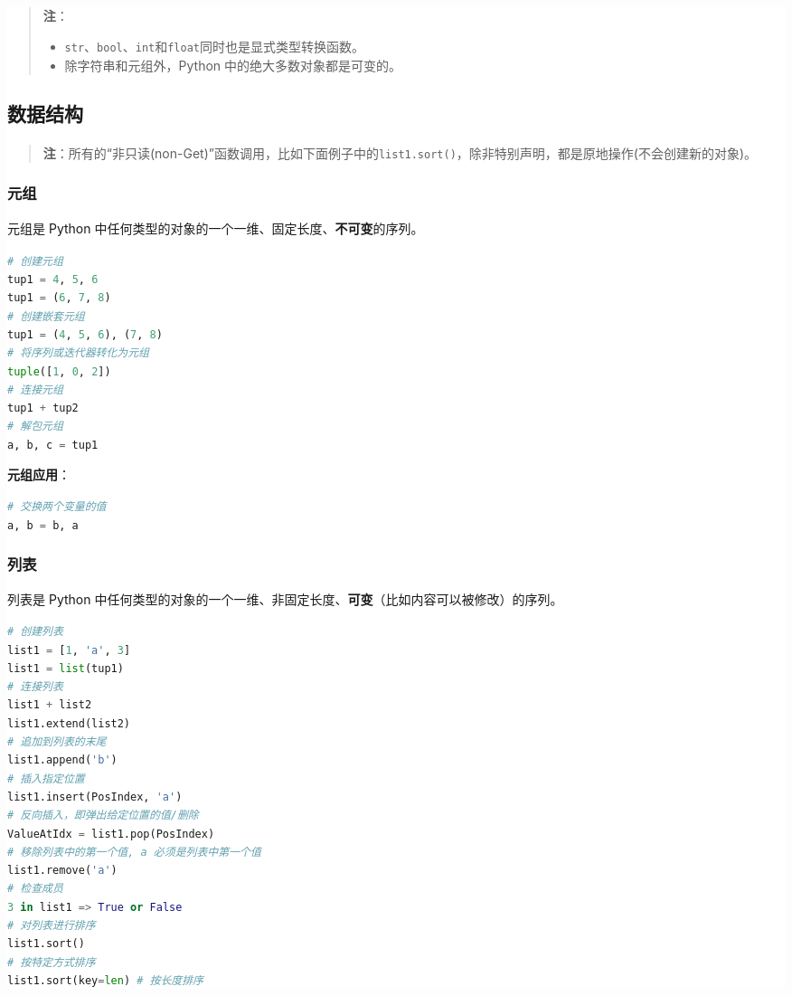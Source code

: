 > **注**：
> - `str`、`bool`、`int`和`float`同时也是显式类型转换函数。
> - 除字符串和元组外，Python 中的绝大多数对象都是可变的。

## 数据结构

> **注**：所有的“非只读(non-Get)”函数调用，比如下面例子中的`list1.sort()`，除非特别声明，都是原地操作(不会创建新的对象)。

### 元组

元组是 Python 中任何类型的对象的一个一维、固定长度、**不可变**的序列。

```python
# 创建元组
tup1 = 4, 5, 6
tup1 = (6, 7, 8)
# 创建嵌套元组
tup1 = (4, 5, 6), (7, 8)
# 将序列或迭代器转化为元组
tuple([1, 0, 2])
# 连接元组
tup1 + tup2
# 解包元组
a, b, c = tup1
```

**元组应用**：

```python
# 交换两个变量的值
a, b = b, a
```

### 列表

列表是 Python 中任何类型的对象的一个一维、非固定长度、**可变**（比如内容可以被修改）的序列。

```python
# 创建列表
list1 = [1, 'a', 3]
list1 = list(tup1)
# 连接列表
list1 + list2
list1.extend(list2)
# 追加到列表的末尾
list1.append('b')
# 插入指定位置
list1.insert(PosIndex, 'a')
# 反向插入，即弹出给定位置的值/删除
ValueAtIdx = list1.pop(PosIndex)
# 移除列表中的第一个值, a 必须是列表中第一个值
list1.remove('a')
# 检查成员
3 in list1 => True or False
# 对列表进行排序
list1.sort()
# 按特定方式排序
list1.sort(key=len) # 按长度排序
```
